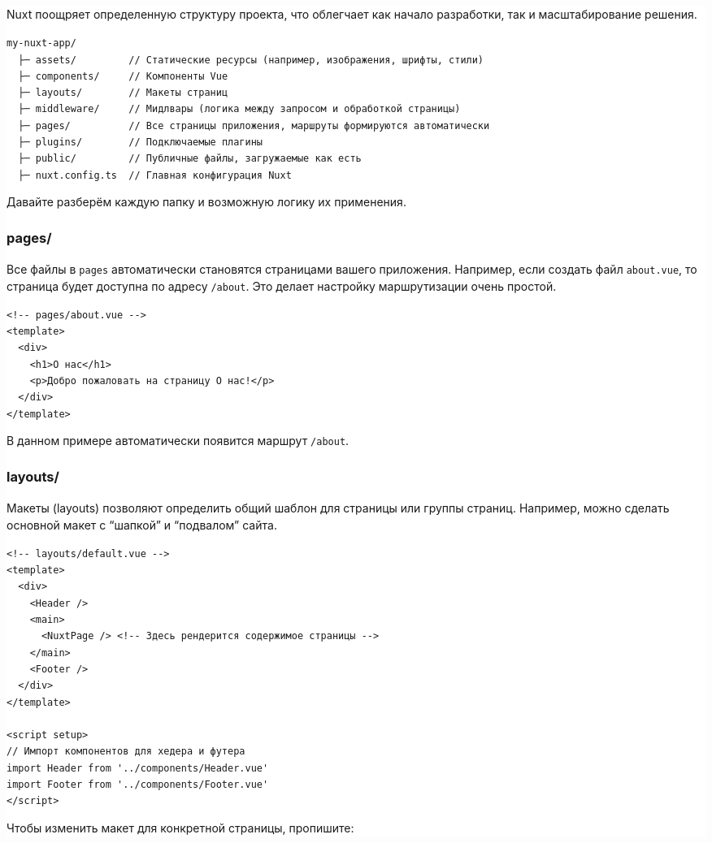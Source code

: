 Nuxt поощряет определенную структуру проекта, что облегчает как начало разработки, так и масштабирование решения.

```
my-nuxt-app/
  ├─ assets/         // Статические ресурсы (например, изображения, шрифты, стили)
  ├─ components/     // Компоненты Vue
  ├─ layouts/        // Макеты страниц
  ├─ middleware/     // Мидлвары (логика между запросом и обработкой страницы)
  ├─ pages/          // Все страницы приложения, маршруты формируются автоматически
  ├─ plugins/        // Подключаемые плагины
  ├─ public/         // Публичные файлы, загружаемые как есть
  ├─ nuxt.config.ts  // Главная конфигурация Nuxt
```

Давайте разберём каждую папку и возможную логику их применения.

### pages/

Все файлы в `pages` автоматически становятся страницами вашего приложения. Например, если создать файл `about.vue`, то страница будет доступна по адресу `/about`. Это делает настройку маршрутизации очень простой.

```vue
<!-- pages/about.vue -->
<template>
  <div>
    <h1>О нас</h1>
    <p>Добро пожаловать на страницу О нас!</p>
  </div>
</template>
```
В данном примере автоматически появится маршрут `/about`.

### layouts/

Макеты (layouts) позволяют определить общий шаблон для страницы или группы страниц. Например, можно сделать основной макет с “шапкой” и “подвалом” сайта.

```vue
<!-- layouts/default.vue -->
<template>
  <div>
    <Header />
    <main>
      <NuxtPage /> <!-- Здесь рендерится содержимое страницы -->
    </main>
    <Footer />
  </div>
</template>

<script setup>
// Импорт компонентов для хедера и футера
import Header from '../components/Header.vue'
import Footer from '../components/Footer.vue'
</script>
```
Чтобы изменить макет для конкретной страницы, пропишите:
